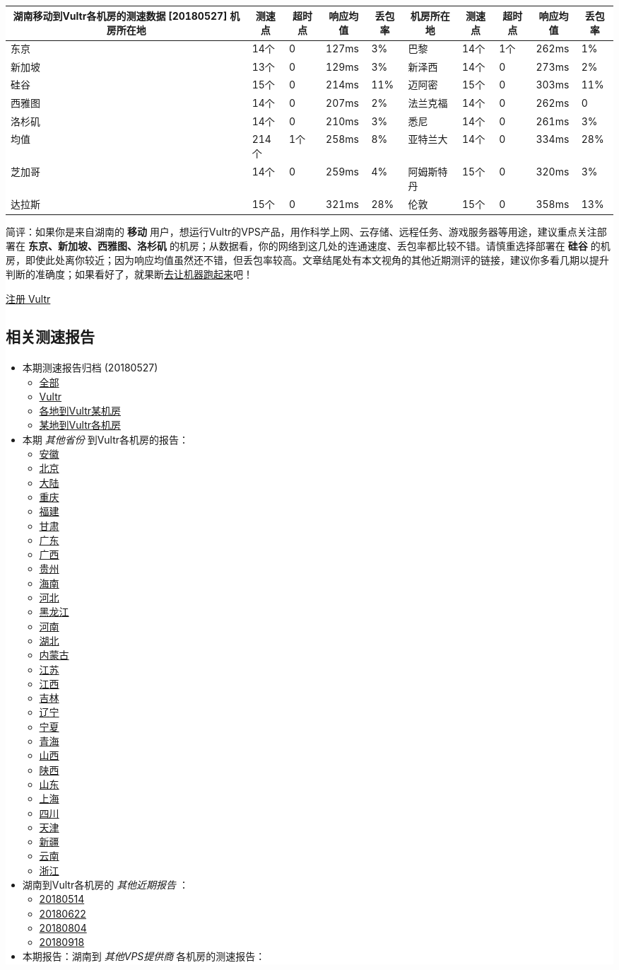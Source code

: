 湖南移动到Vultr各机房的测速数据 [20180527] 机房所在地 | 测速点 | 超时点 | 响应均值 | 丢包率 | 机房所在地 | 测速点 | 超时点 | 响应均值 | 丢包率  
---|---|---|---|---|---|---|---|---|---  
东京 | 14个 | 0 | 127ms | 3% | 巴黎 | 14个 | 1个 | 262ms | 1%  
新加坡 | 13个 | 0 | 129ms | 3% | 新泽西 | 14个 | 0 | 273ms | 2%  
硅谷 | 15个 | 0 | 214ms | 11% | 迈阿密 | 15个 | 0 | 303ms | 11%  
西雅图 | 14个 | 0 | 207ms | 2% | 法兰克福 | 14个 | 0 | 262ms | 0  
洛杉矶 | 14个 | 0 | 210ms | 3% | 悉尼 | 14个 | 0 | 261ms | 3%  
均值 | 214个 | 1个 | 258ms | 8% | 亚特兰大 | 14个 | 0 | 334ms | 28%  
芝加哥 | 14个 | 0 | 259ms | 4% | 阿姆斯特丹 | 15个 | 0 | 320ms | 3%  
达拉斯 | 15个 | 0 | 321ms | 28% | 伦敦 | 15个 | 0 | 358ms | 13%  
  
简评：如果你是来自湖南的 **移动** 用户，想运行Vultr的VPS产品，用作科学上网、云存储、远程任务、游戏服务器等用途，建议重点关注部署在 **东京、新加坡、西雅图、洛杉矶** 的机房；从数据看，你的网络到这几处的连通速度、丢包率都比较不错。请慎重选择部署在 **硅谷** 的机房，即使此处离你较近；因为响应均值虽然还不错，但丢包率较高。文章结尾处有本文视角的其他近期测评的链接，建议你多看几期以提升判断的准确度；如果看好了，就果断[去让机器跑起来](https://vps123.top/go/vultr/_3)吧！

[注册 Vultr](https://vps123.top/go/vultr/_btn2)

## 相关测速报告

  * 本期测速报告归档 (20180527) 
    * [全部](https://vps123.top/pingtests/20180527 "本期各VPS提供商全部测速报告")
    * [Vultr](https://vps123.top/pingtests/idc-vultr/20180527 "本期Vultr的全部测速报告")
    * [各地到Vultr某机房](https://vps123.top/pingtests/idc-vultr/isp-global/20180527 "以Vultr某机房为关注对象的视角，横向比较大陆各省份、海外各国家地区")
    * [某地到Vultr各机房](https://vps123.top/pingtests/idc-vultr/facility-all/20180527 "以大陆某省份为关注对象的视角，横向比较Vultr各机房")
  * 本期 _其他省份_ 到Vultr各机房的报告： 
    * [安徽](/vultr/isp/anhui/20180527-vultr-isp-anhui.md "安徽到Vultr各机房的Ping测试 20180527")
    * [北京](/vultr/isp/beijing/20180527-vultr-isp-beijing.md "北京到Vultr各机房的Ping测试 20180527")
    * [大陆](/vultr/isp/china/20180527-vultr-isp-china.md "大陆到Vultr各机房的Ping测试 20180527")
    * [重庆](/vultr/isp/chongqing/20180527-vultr-isp-chongqing.md "重庆到Vultr各机房的Ping测试 20180527")
    * [福建](/vultr/isp/fujian/20180527-vultr-isp-fujian.md "福建到Vultr各机房的Ping测试 20180527")
    * [甘肃](/vultr/isp/gansu/20180527-vultr-isp-gansu.md "甘肃到Vultr各机房的Ping测试 20180527")
    * [广东](/vultr/isp/guangdong/20180527-vultr-isp-guangdong.md "广东到Vultr各机房的Ping测试 20180527")
    * [广西](/vultr/isp/guangxi/20180527-vultr-isp-guangxi.md "广西到Vultr各机房的Ping测试 20180527")
    * [贵州](/vultr/isp/guizhou/20180527-vultr-isp-guizhou.md "贵州到Vultr各机房的Ping测试 20180527")
    * [海南](/vultr/isp/hainan/20180527-vultr-isp-hainan.md "海南到Vultr各机房的Ping测试 20180527")
    * [河北](/vultr/isp/hebei/20180527-vultr-isp-hebei.md "河北到Vultr各机房的Ping测试 20180527")
    * [黑龙江](/vultr/isp/heilongjiang/20180527-vultr-isp-heilongjiang.md "黑龙江到Vultr各机房的Ping测试 20180527")
    * [河南](/vultr/isp/henan/20180527-vultr-isp-henan.md "河南到Vultr各机房的Ping测试 20180527")
    * [湖北](/vultr/isp/hubei/20180527-vultr-isp-hubei.md "湖北到Vultr各机房的Ping测试 20180527")
    * [内蒙古](/vultr/isp/innermongolia/20180527-vultr-isp-innermongolia.md "内蒙古到Vultr各机房的Ping测试 20180527")
    * [江苏](/vultr/isp/jiangsu/20180527-vultr-isp-jiangsu.md "江苏到Vultr各机房的Ping测试 20180527")
    * [江西](/vultr/isp/jiangxi/20180527-vultr-isp-jiangxi.md "江西到Vultr各机房的Ping测试 20180527")
    * [吉林](/vultr/isp/jilin/20180527-vultr-isp-jilin.md "吉林到Vultr各机房的Ping测试 20180527")
    * [辽宁](/vultr/isp/liaoning/20180527-vultr-isp-liaoning.md "辽宁到Vultr各机房的Ping测试 20180527")
    * [宁夏](/vultr/isp/ningxia/20180527-vultr-isp-ningxia.md "宁夏到Vultr各机房的Ping测试 20180527")
    * [青海](/vultr/isp/qinghai/20180527-vultr-isp-qinghai.md "青海到Vultr各机房的Ping测试 20180527")
    * [山西](/vultr/isp/shan1xi/20180527-vultr-isp-shan1xi.md "山西到Vultr各机房的Ping测试 20180527")
    * [陕西](/vultr/isp/shan3xi/20180527-vultr-isp-shan3xi.md "陕西到Vultr各机房的Ping测试 20180527")
    * [山东](/vultr/isp/shandong/20180527-vultr-isp-shandong.md "山东到Vultr各机房的Ping测试 20180527")
    * [上海](/vultr/isp/shanghai/20180527-vultr-isp-shanghai.md "上海到Vultr各机房的Ping测试 20180527")
    * [四川](/vultr/isp/sichuan/20180527-vultr-isp-sichuan.md "四川到Vultr各机房的Ping测试 20180527")
    * [天津](/vultr/isp/tianjin/20180527-vultr-isp-tianjin.md "天津到Vultr各机房的Ping测试 20180527")
    * [新疆](/vultr/isp/xinjiang/20180527-vultr-isp-xinjiang.md "新疆到Vultr各机房的Ping测试 20180527")
    * [云南](/vultr/isp/yunnan/20180527-vultr-isp-yunnan.md "云南到Vultr各机房的Ping测试 20180527")
    * [浙江](/vultr/isp/zhejiang/20180527-vultr-isp-zhejiang.md "浙江到Vultr各机房的Ping测试 20180527")
  * 湖南到Vultr各机房的 _其他近期报告_ ： 
    * [20180514](/vultr/isp/hunan/20180514-vultr-isp-hunan.md "湖南到Vultr各机房的Ping测试 20180514")
    * [20180622](/vultr/isp/hunan/20180622-vultr-isp-hunan.md "湖南到Vultr各机房的Ping测试 20180622")
    * [20180804](/vultr/isp/hunan/20180804-vultr-isp-hunan.md "湖南到Vultr各机房的Ping测试 20180804")
    * [20180918](/vultr/isp/hunan/20180918-vultr-isp-hunan.md "湖南到Vultr各机房的Ping测试 20180918")
  * 本期报告：湖南到 _其他VPS提供商_ 各机房的测速报告： 